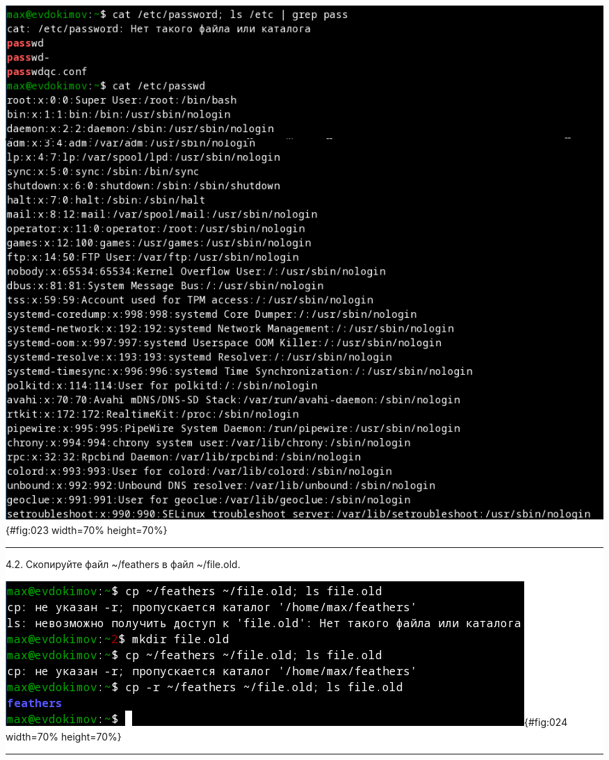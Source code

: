 ![Просмотр файла passwd](image/23.png){#fig:023 width=70% height=70%}

---

4.2. Скопируйте файл ~/feathers в файл ~/file.old.

![Копирование файлов и содержания](image/24.png){#fig:024 width=70% height=70%}

---